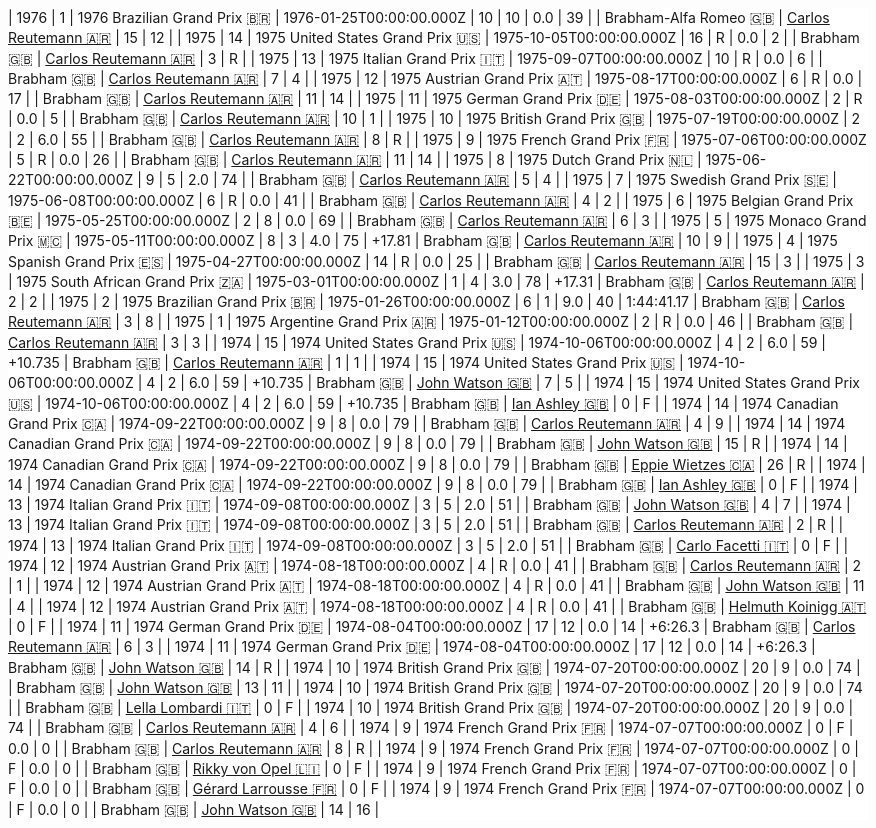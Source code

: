 | 1976 | 1 | 1976 Brazilian Grand Prix 🇧🇷 | 1976-01-25T00:00:00.000Z | 10 | 10 | 0.0 | 39 |   | Brabham-Alfa Romeo 🇬🇧 | [Carlos Reutemann 🇦🇷](/f1/drivers/reutemann) | 15 | 12 |
| 1975 | 14 | 1975 United States Grand Prix 🇺🇸 | 1975-10-05T00:00:00.000Z | 16 | R | 0.0 | 2 |   | Brabham 🇬🇧 | [Carlos Reutemann 🇦🇷](/f1/drivers/reutemann) | 3 | R |
| 1975 | 13 | 1975 Italian Grand Prix 🇮🇹 | 1975-09-07T00:00:00.000Z | 10 | R | 0.0 | 6 |   | Brabham 🇬🇧 | [Carlos Reutemann 🇦🇷](/f1/drivers/reutemann) | 7 | 4 |
| 1975 | 12 | 1975 Austrian Grand Prix 🇦🇹 | 1975-08-17T00:00:00.000Z | 6 | R | 0.0 | 17 |   | Brabham 🇬🇧 | [Carlos Reutemann 🇦🇷](/f1/drivers/reutemann) | 11 | 14 |
| 1975 | 11 | 1975 German Grand Prix 🇩🇪 | 1975-08-03T00:00:00.000Z | 2 | R | 0.0 | 5 |   | Brabham 🇬🇧 | [Carlos Reutemann 🇦🇷](/f1/drivers/reutemann) | 10 | 1 |
| 1975 | 10 | 1975 British Grand Prix 🇬🇧 | 1975-07-19T00:00:00.000Z | 2 | 2 | 6.0 | 55 |   | Brabham 🇬🇧 | [Carlos Reutemann 🇦🇷](/f1/drivers/reutemann) | 8 | R |
| 1975 | 9 | 1975 French Grand Prix 🇫🇷 | 1975-07-06T00:00:00.000Z | 5 | R | 0.0 | 26 |   | Brabham 🇬🇧 | [Carlos Reutemann 🇦🇷](/f1/drivers/reutemann) | 11 | 14 |
| 1975 | 8 | 1975 Dutch Grand Prix 🇳🇱 | 1975-06-22T00:00:00.000Z | 9 | 5 | 2.0 | 74 |   | Brabham 🇬🇧 | [Carlos Reutemann 🇦🇷](/f1/drivers/reutemann) | 5 | 4 |
| 1975 | 7 | 1975 Swedish Grand Prix 🇸🇪 | 1975-06-08T00:00:00.000Z | 6 | R | 0.0 | 41 |   | Brabham 🇬🇧 | [Carlos Reutemann 🇦🇷](/f1/drivers/reutemann) | 4 | 2 |
| 1975 | 6 | 1975 Belgian Grand Prix 🇧🇪 | 1975-05-25T00:00:00.000Z | 2 | 8 | 0.0 | 69 |   | Brabham 🇬🇧 | [Carlos Reutemann 🇦🇷](/f1/drivers/reutemann) | 6 | 3 |
| 1975 | 5 | 1975 Monaco Grand Prix 🇲🇨 | 1975-05-11T00:00:00.000Z | 8 | 3 | 4.0 | 75 | +17.81 | Brabham 🇬🇧 | [Carlos Reutemann 🇦🇷](/f1/drivers/reutemann) | 10 | 9 |
| 1975 | 4 | 1975 Spanish Grand Prix 🇪🇸 | 1975-04-27T00:00:00.000Z | 14 | R | 0.0 | 25 |   | Brabham 🇬🇧 | [Carlos Reutemann 🇦🇷](/f1/drivers/reutemann) | 15 | 3 |
| 1975 | 3 | 1975 South African Grand Prix 🇿🇦 | 1975-03-01T00:00:00.000Z | 1 | 4 | 3.0 | 78 | +17.31 | Brabham 🇬🇧 | [Carlos Reutemann 🇦🇷](/f1/drivers/reutemann) | 2 | 2 |
| 1975 | 2 | 1975 Brazilian Grand Prix 🇧🇷 | 1975-01-26T00:00:00.000Z | 6 | 1 | 9.0 | 40 | 1:44:41.17 | Brabham 🇬🇧 | [Carlos Reutemann 🇦🇷](/f1/drivers/reutemann) | 3 | 8 |
| 1975 | 1 | 1975 Argentine Grand Prix 🇦🇷 | 1975-01-12T00:00:00.000Z | 2 | R | 0.0 | 46 |   | Brabham 🇬🇧 | [Carlos Reutemann 🇦🇷](/f1/drivers/reutemann) | 3 | 3 |
| 1974 | 15 | 1974 United States Grand Prix 🇺🇸 | 1974-10-06T00:00:00.000Z | 4 | 2 | 6.0 | 59 | +10.735 | Brabham 🇬🇧 | [Carlos Reutemann 🇦🇷](/f1/drivers/reutemann) | 1 | 1 |
| 1974 | 15 | 1974 United States Grand Prix 🇺🇸 | 1974-10-06T00:00:00.000Z | 4 | 2 | 6.0 | 59 | +10.735 | Brabham 🇬🇧 | [John Watson 🇬🇧](/f1/drivers/watson) | 7 | 5 |
| 1974 | 15 | 1974 United States Grand Prix 🇺🇸 | 1974-10-06T00:00:00.000Z | 4 | 2 | 6.0 | 59 | +10.735 | Brabham 🇬🇧 | [Ian Ashley 🇬🇧](/f1/drivers/ashley) | 0 | F |
| 1974 | 14 | 1974 Canadian Grand Prix 🇨🇦 | 1974-09-22T00:00:00.000Z | 9 | 8 | 0.0 | 79 |   | Brabham 🇬🇧 | [Carlos Reutemann 🇦🇷](/f1/drivers/reutemann) | 4 | 9 |
| 1974 | 14 | 1974 Canadian Grand Prix 🇨🇦 | 1974-09-22T00:00:00.000Z | 9 | 8 | 0.0 | 79 |   | Brabham 🇬🇧 | [John Watson 🇬🇧](/f1/drivers/watson) | 15 | R |
| 1974 | 14 | 1974 Canadian Grand Prix 🇨🇦 | 1974-09-22T00:00:00.000Z | 9 | 8 | 0.0 | 79 |   | Brabham 🇬🇧 | [Eppie Wietzes 🇨🇦](/f1/drivers/wietzes) | 26 | R |
| 1974 | 14 | 1974 Canadian Grand Prix 🇨🇦 | 1974-09-22T00:00:00.000Z | 9 | 8 | 0.0 | 79 |   | Brabham 🇬🇧 | [Ian Ashley 🇬🇧](/f1/drivers/ashley) | 0 | F |
| 1974 | 13 | 1974 Italian Grand Prix 🇮🇹 | 1974-09-08T00:00:00.000Z | 3 | 5 | 2.0 | 51 |   | Brabham 🇬🇧 | [John Watson 🇬🇧](/f1/drivers/watson) | 4 | 7 |
| 1974 | 13 | 1974 Italian Grand Prix 🇮🇹 | 1974-09-08T00:00:00.000Z | 3 | 5 | 2.0 | 51 |   | Brabham 🇬🇧 | [Carlos Reutemann 🇦🇷](/f1/drivers/reutemann) | 2 | R |
| 1974 | 13 | 1974 Italian Grand Prix 🇮🇹 | 1974-09-08T00:00:00.000Z | 3 | 5 | 2.0 | 51 |   | Brabham 🇬🇧 | [Carlo Facetti 🇮🇹](/f1/drivers/facetti) | 0 | F |
| 1974 | 12 | 1974 Austrian Grand Prix 🇦🇹 | 1974-08-18T00:00:00.000Z | 4 | R | 0.0 | 41 |   | Brabham 🇬🇧 | [Carlos Reutemann 🇦🇷](/f1/drivers/reutemann) | 2 | 1 |
| 1974 | 12 | 1974 Austrian Grand Prix 🇦🇹 | 1974-08-18T00:00:00.000Z | 4 | R | 0.0 | 41 |   | Brabham 🇬🇧 | [John Watson 🇬🇧](/f1/drivers/watson) | 11 | 4 |
| 1974 | 12 | 1974 Austrian Grand Prix 🇦🇹 | 1974-08-18T00:00:00.000Z | 4 | R | 0.0 | 41 |   | Brabham 🇬🇧 | [Helmuth Koinigg 🇦🇹](/f1/drivers/koinigg) | 0 | F |
| 1974 | 11 | 1974 German Grand Prix 🇩🇪 | 1974-08-04T00:00:00.000Z | 17 | 12 | 0.0 | 14 | +6:26.3 | Brabham 🇬🇧 | [Carlos Reutemann 🇦🇷](/f1/drivers/reutemann) | 6 | 3 |
| 1974 | 11 | 1974 German Grand Prix 🇩🇪 | 1974-08-04T00:00:00.000Z | 17 | 12 | 0.0 | 14 | +6:26.3 | Brabham 🇬🇧 | [John Watson 🇬🇧](/f1/drivers/watson) | 14 | R |
| 1974 | 10 | 1974 British Grand Prix 🇬🇧 | 1974-07-20T00:00:00.000Z | 20 | 9 | 0.0 | 74 |   | Brabham 🇬🇧 | [John Watson 🇬🇧](/f1/drivers/watson) | 13 | 11 |
| 1974 | 10 | 1974 British Grand Prix 🇬🇧 | 1974-07-20T00:00:00.000Z | 20 | 9 | 0.0 | 74 |   | Brabham 🇬🇧 | [Lella Lombardi 🇮🇹](/f1/drivers/lombardi) | 0 | F |
| 1974 | 10 | 1974 British Grand Prix 🇬🇧 | 1974-07-20T00:00:00.000Z | 20 | 9 | 0.0 | 74 |   | Brabham 🇬🇧 | [Carlos Reutemann 🇦🇷](/f1/drivers/reutemann) | 4 | 6 |
| 1974 | 9 | 1974 French Grand Prix 🇫🇷 | 1974-07-07T00:00:00.000Z | 0 | F | 0.0 | 0 |   | Brabham 🇬🇧 | [Carlos Reutemann 🇦🇷](/f1/drivers/reutemann) | 8 | R |
| 1974 | 9 | 1974 French Grand Prix 🇫🇷 | 1974-07-07T00:00:00.000Z | 0 | F | 0.0 | 0 |   | Brabham 🇬🇧 | [Rikky von Opel 🇱🇮](/f1/drivers/opel) | 0 | F |
| 1974 | 9 | 1974 French Grand Prix 🇫🇷 | 1974-07-07T00:00:00.000Z | 0 | F | 0.0 | 0 |   | Brabham 🇬🇧 | [Gérard Larrousse 🇫🇷](/f1/drivers/larrousse) | 0 | F |
| 1974 | 9 | 1974 French Grand Prix 🇫🇷 | 1974-07-07T00:00:00.000Z | 0 | F | 0.0 | 0 |   | Brabham 🇬🇧 | [John Watson 🇬🇧](/f1/drivers/watson) | 14 | 16 |